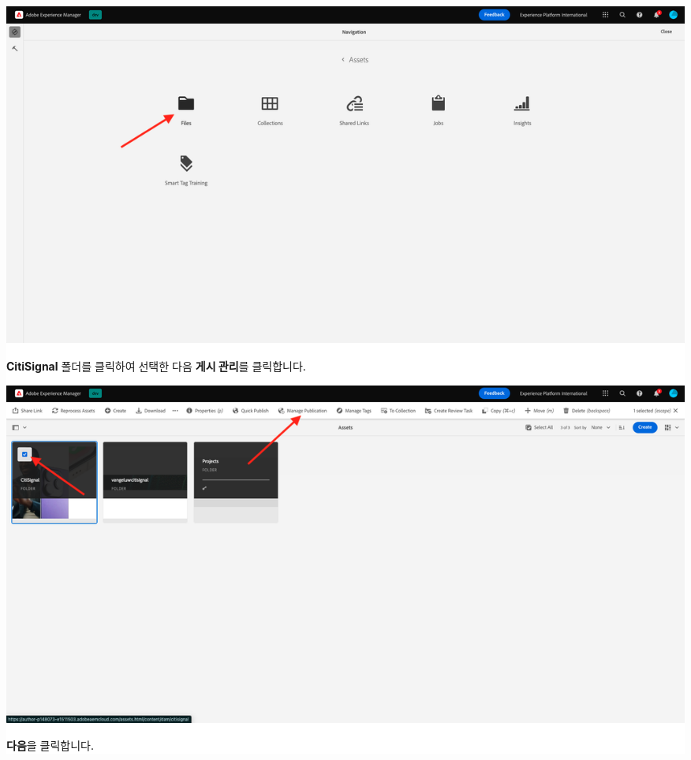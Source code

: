![AEMCS](./images/aemcsassets2.png)

**CitiSignal** 폴더를 클릭하여 선택한 다음 **게시 관리**&#x200B;를 클릭합니다.

![AEMCS](./images/aemcsassets3.png)

**다음**&#x200B;을 클릭합니다.
